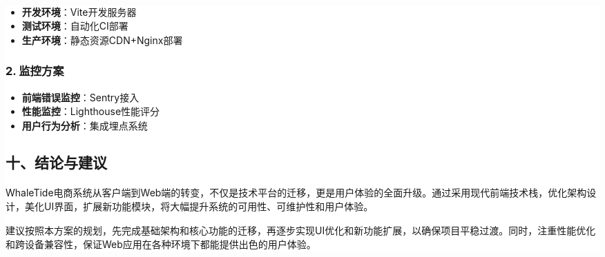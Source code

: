 - **开发环境**：Vite开发服务器
- **测试环境**：自动化CI部署
- **生产环境**：静态资源CDN+Nginx部署

### 2. 监控方案

- **前端错误监控**：Sentry接入
- **性能监控**：Lighthouse性能评分
- **用户行为分析**：集成埋点系统

## 十、结论与建议

WhaleTide电商系统从客户端到Web端的转变，不仅是技术平台的迁移，更是用户体验的全面升级。通过采用现代前端技术栈，优化架构设计，美化UI界面，扩展新功能模块，将大幅提升系统的可用性、可维护性和用户体验。

建议按照本方案的规划，先完成基础架构和核心功能的迁移，再逐步实现UI优化和新功能扩展，以确保项目平稳过渡。同时，注重性能优化和跨设备兼容性，保证Web应用在各种环境下都能提供出色的用户体验。 
